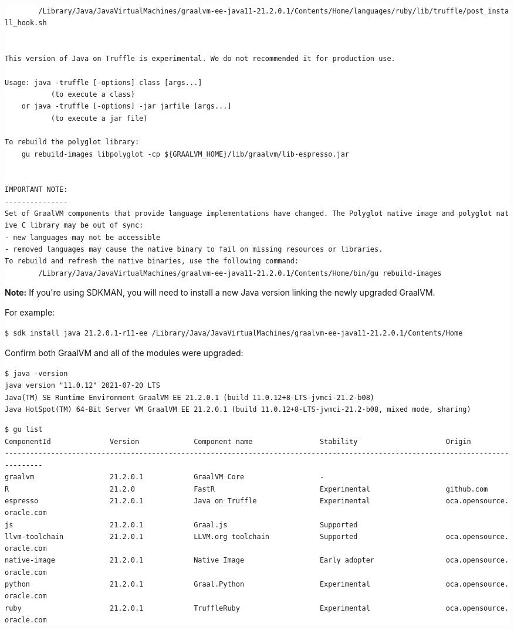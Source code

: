 ```
        /Library/Java/JavaVirtualMachines/graalvm-ee-java11-21.2.0.1/Contents/Home/languages/ruby/lib/truffle/post_install_hook.sh


This version of Java on Truffle is experimental. We do not recommended it for production use.

Usage: java -truffle [-options] class [args...]
           (to execute a class)
    or java -truffle [-options] -jar jarfile [args...]
           (to execute a jar file)

To rebuild the polyglot library:
    gu rebuild-images libpolyglot -cp ${GRAALVM_HOME}/lib/graalvm/lib-espresso.jar


IMPORTANT NOTE:
---------------
Set of GraalVM components that provide language implementations have changed. The Polyglot native image and polyglot native C library may be out of sync:
- new languages may not be accessible
- removed languages may cause the native binary to fail on missing resources or libraries.
To rebuild and refresh the native binaries, use the following command:
        /Library/Java/JavaVirtualMachines/graalvm-ee-java11-21.2.0.1/Contents/Home/bin/gu rebuild-images
```

**Note:** If you're using SDKMAN, you will need to install a new Java version linking the newly upgraded GraalVM.

For example:

```
$ sdk install java 21.2.0.1-r11-ee /Library/Java/JavaVirtualMachines/graalvm-ee-java11-21.2.0.1/Contents/Home
```

Confirm both GraalVM and all of the modules were upgraded:

```
$ java -version
java version "11.0.12" 2021-07-20 LTS
Java(TM) SE Runtime Environment GraalVM EE 21.2.0.1 (build 11.0.12+8-LTS-jvmci-21.2-b08)
Java HotSpot(TM) 64-Bit Server VM GraalVM EE 21.2.0.1 (build 11.0.12+8-LTS-jvmci-21.2-b08, mixed mode, sharing)
```

```
$ gu list
ComponentId              Version             Component name                Stability                     Origin
---------------------------------------------------------------------------------------------------------------------------------
graalvm                  21.2.0.1            GraalVM Core                  -
R                        21.2.0              FastR                         Experimental                  github.com
espresso                 21.2.0.1            Java on Truffle               Experimental                  oca.opensource.oracle.com
js                       21.2.0.1            Graal.js                      Supported
llvm-toolchain           21.2.0.1            LLVM.org toolchain            Supported                     oca.opensource.oracle.com
native-image             21.2.0.1            Native Image                  Early adopter                 oca.opensource.oracle.com
python                   21.2.0.1            Graal.Python                  Experimental                  oca.opensource.oracle.com
ruby                     21.2.0.1            TruffleRuby                   Experimental                  oca.opensource.oracle.com
```